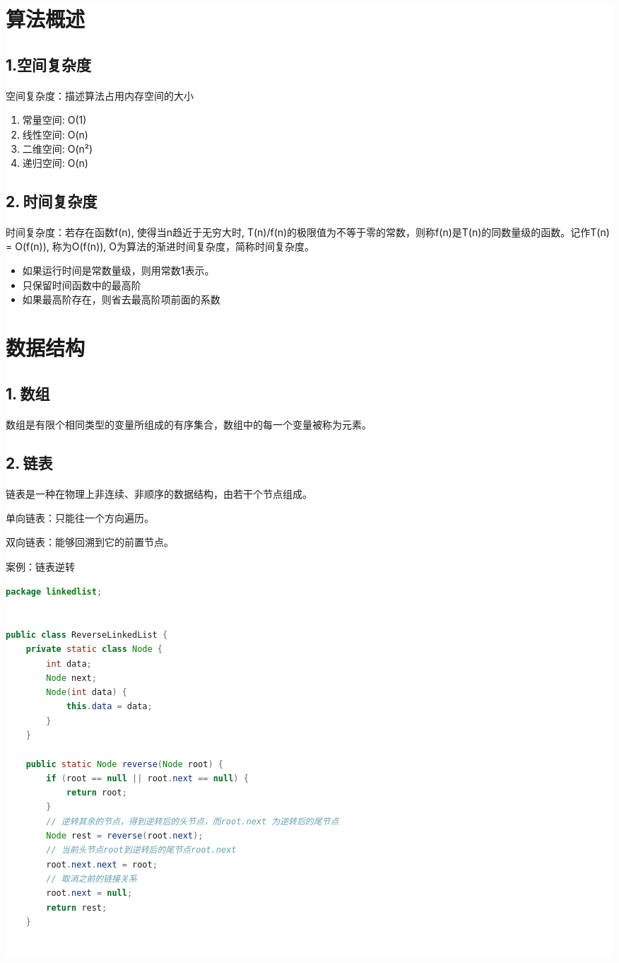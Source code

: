 # 算法概述

## 1.空间复杂度

空间复杂度：描述算法占用内存空间的大小

1. 常量空间: O(1)
2. 线性空间: O(n)
3. 二维空间: O(n²)
4. 递归空间: O(n)

## 2. 时间复杂度

时间复杂度：若存在函数f(n), 使得当n趋近于无穷大时, T(n)/f(n)的极限值为不等于零的常数，则称f(n)是T(n)的同数量级的函数。记作T(n) = O(f(n)), 称为O(f(n)), O为算法的渐进时间复杂度，简称时间复杂度。

- 如果运行时间是常数量级，则用常数1表示。
- 只保留时间函数中的最高阶
- 如果最高阶存在，则省去最高阶项前面的系数

# 数据结构

## 1. 数组

数组是有限个相同类型的变量所组成的有序集合，数组中的每一个变量被称为元素。

## 2. 链表

链表是一种在物理上非连续、非顺序的数据结构，由若干个节点组成。

单向链表：只能往一个方向遍历。

双向链表：能够回溯到它的前置节点。

案例：链表逆转

```java
package linkedlist;


public class ReverseLinkedList {
	private static class Node {
		int data;
		Node next;
		Node(int data) {
			this.data = data;
		}
	}
	
	public static Node reverse(Node root) {
		if (root == null || root.next == null) {
			return root;
		}
		// 逆转其余的节点，得到逆转后的头节点，而root.next 为逆转后的尾节点
		Node rest = reverse(root.next);
		// 当前头节点root到逆转后的尾节点root.next
		root.next.next = root;
		// 取消之前的链接关系
		root.next = null;
		return rest;
	}
	
	
```